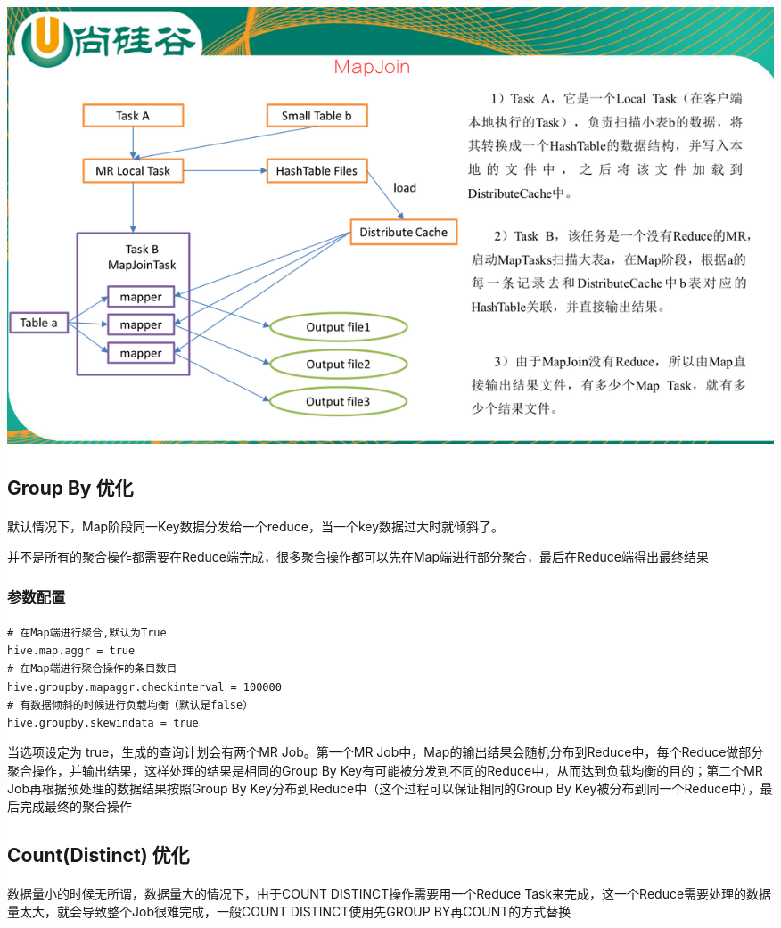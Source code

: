 ![](./doc/09.png)

## Group By 优化

默认情况下，Map阶段同一Key数据分发给一个reduce，当一个key数据过大时就倾斜了。

并不是所有的聚合操作都需要在Reduce端完成，很多聚合操作都可以先在Map端进行部分聚合，最后在Reduce端得出最终结果

### 参数配置

```properties
# 在Map端进行聚合,默认为True
hive.map.aggr = true
# 在Map端进行聚合操作的条目数目
hive.groupby.mapaggr.checkinterval = 100000
# 有数据倾斜的时候进行负载均衡（默认是false）
hive.groupby.skewindata = true
```

当选项设定为 true，生成的查询计划会有两个MR Job。第一个MR Job中，Map的输出结果会随机分布到Reduce中，每个Reduce做部分聚合操作，并输出结果，这样处理的结果是相同的Group By Key有可能被分发到不同的Reduce中，从而达到负载均衡的目的；第二个MR Job再根据预处理的数据结果按照Group By Key分布到Reduce中（这个过程可以保证相同的Group By Key被分布到同一个Reduce中），最后完成最终的聚合操作

## Count(Distinct) 优化

数据量小的时候无所谓，数据量大的情况下，由于COUNT DISTINCT操作需要用一个Reduce Task来完成，这一个Reduce需要处理的数据量太大，就会导致整个Job很难完成，一般COUNT DISTINCT使用先GROUP BY再COUNT的方式替换
